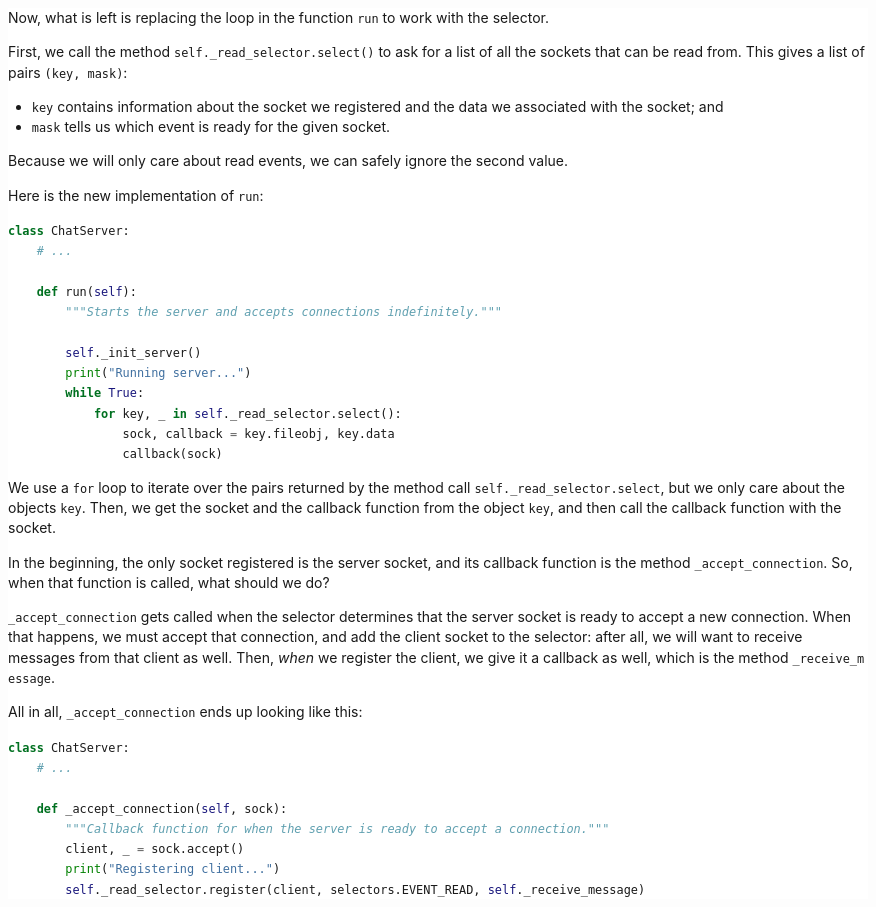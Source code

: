 Now, what is left is replacing the loop in the function `run` to work with the selector.

First, we call the method `self._read_selector.select()` to ask for a list of all the sockets
that can be read from.
This gives a list of pairs `(key, mask)`:

 - `key` contains information about the socket we registered and the data we associated with the socket; and
 - `mask` tells us which event is ready for the given socket.

Because we will only care about read events, we can safely ignore the second value.

Here is the new implementation of `run`:

```py
class ChatServer:
    # ...

    def run(self):
        """Starts the server and accepts connections indefinitely."""

        self._init_server()
        print("Running server...")
        while True:
            for key, _ in self._read_selector.select():
                sock, callback = key.fileobj, key.data
                callback(sock)
```

We use a `for` loop to iterate over the pairs returned by the method call `self._read_selector.select`,
but we only care about the objects `key`.
Then, we get the socket and the callback function from the object `key`,
and then call the callback function with the socket.

In the beginning, the only socket registered is the server socket,
and its callback function is the method `_accept_connection`.
So, when that function is called, what should we do?

`_accept_connection` gets called when the selector determines that the server socket is ready to accept a new connection.
When that happens, we must accept that connection, and add the client socket to the selector:
after all, we will want to receive messages from that client as well.
Then, _when_ we register the client, we give it a callback as well,
which is the method `_receive_message`.

All in all, `_accept_connection` ends up looking like this:

```py
class ChatServer:
    # ...

    def _accept_connection(self, sock):
        """Callback function for when the server is ready to accept a connection."""
        client, _ = sock.accept()
        print("Registering client...")
        self._read_selector.register(client, selectors.EVENT_READ, self._receive_message)
```
